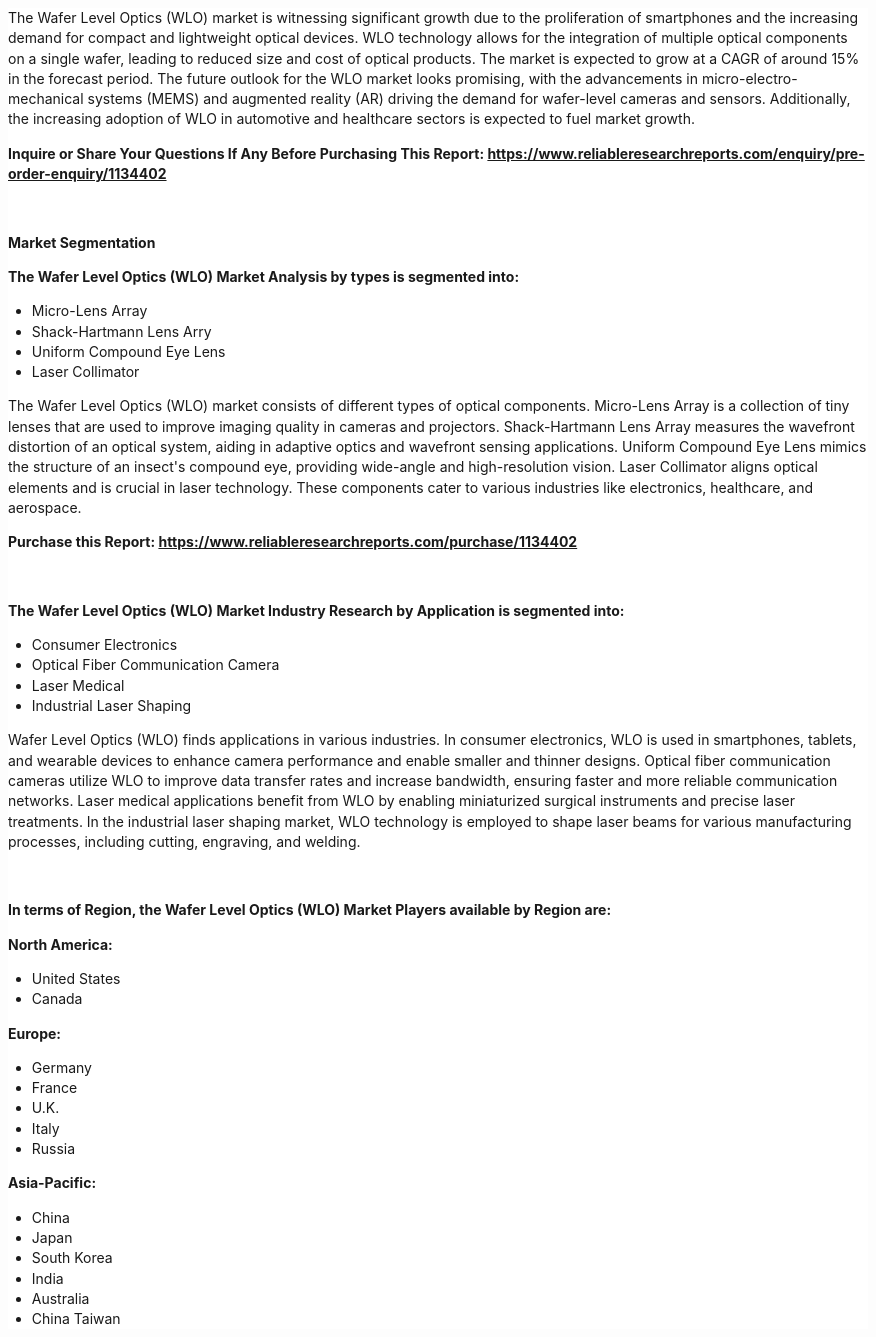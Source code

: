 <p><p>The Wafer Level Optics (WLO) market is witnessing significant growth due to the proliferation of smartphones and the increasing demand for compact and lightweight optical devices. WLO technology allows for the integration of multiple optical components on a single wafer, leading to reduced size and cost of optical products. The market is expected to grow at a CAGR of around 15% in the forecast period. The future outlook for the WLO market looks promising, with the advancements in micro-electro-mechanical systems (MEMS) and augmented reality (AR) driving the demand for wafer-level cameras and sensors. Additionally, the increasing adoption of WLO in automotive and healthcare sectors is expected to fuel market growth.</p></p>
<p><strong>Inquire or Share Your Questions If Any Before Purchasing This Report: <a href="https://www.reliableresearchreports.com/enquiry/pre-order-enquiry/1134402">https://www.reliableresearchreports.com/enquiry/pre-order-enquiry/1134402</a></strong></p>
<p>&nbsp;</p>
<p><strong>Market Segmentation</strong></p>
<p><strong>The Wafer Level Optics (WLO) Market Analysis by types is segmented into:</strong></p>
<p><ul><li>Micro-Lens Array</li><li>Shack-Hartmann Lens Arry</li><li>Uniform Compound Eye Lens</li><li>Laser Collimator</li></ul></p>
<p><p>The Wafer Level Optics (WLO) market consists of different types of optical components. Micro-Lens Array is a collection of tiny lenses that are used to improve imaging quality in cameras and projectors. Shack-Hartmann Lens Array measures the wavefront distortion of an optical system, aiding in adaptive optics and wavefront sensing applications. Uniform Compound Eye Lens mimics the structure of an insect's compound eye, providing wide-angle and high-resolution vision. Laser Collimator aligns optical elements and is crucial in laser technology. These components cater to various industries like electronics, healthcare, and aerospace.</p></p>
<p><strong>Purchase this Report:&nbsp;<a href="https://www.reliableresearchreports.com/purchase/1134402">https://www.reliableresearchreports.com/purchase/1134402</a></strong></p>
<p>&nbsp;</p>
<p><strong>The Wafer Level Optics (WLO) Market Industry Research by Application is segmented into:</strong></p>
<p><ul><li>Consumer Electronics</li><li>Optical Fiber Communication Camera</li><li>Laser Medical</li><li>Industrial Laser Shaping</li></ul></p>
<p><p>Wafer Level Optics (WLO) finds applications in various industries. In consumer electronics, WLO is used in smartphones, tablets, and wearable devices to enhance camera performance and enable smaller and thinner designs. Optical fiber communication cameras utilize WLO to improve data transfer rates and increase bandwidth, ensuring faster and more reliable communication networks. Laser medical applications benefit from WLO by enabling miniaturized surgical instruments and precise laser treatments. In the industrial laser shaping market, WLO technology is employed to shape laser beams for various manufacturing processes, including cutting, engraving, and welding.</p></p>
<p>&nbsp;</p>
<p><strong>In terms of Region, the Wafer Level Optics (WLO) Market Players available by Region are:</strong></p>
<p>
    <p> <strong> North America: </strong>
        <ul>
            <li>United States</li>
            <li>Canada</li>
        </ul>
        </p> 
    <p> <strong> Europe: </strong>
        <ul>
            <li>Germany</li>
            <li>France</li>
            <li>U.K.</li>
            <li>Italy</li>
            <li>Russia</li>
        </ul>
        </p> 
    <p> <strong> Asia-Pacific: </strong>
        <ul>
            <li>China</li>
            <li>Japan</li>
            <li>South Korea</li>
            <li>India</li>
            <li>Australia</li>
            <li>China Taiwan</li>